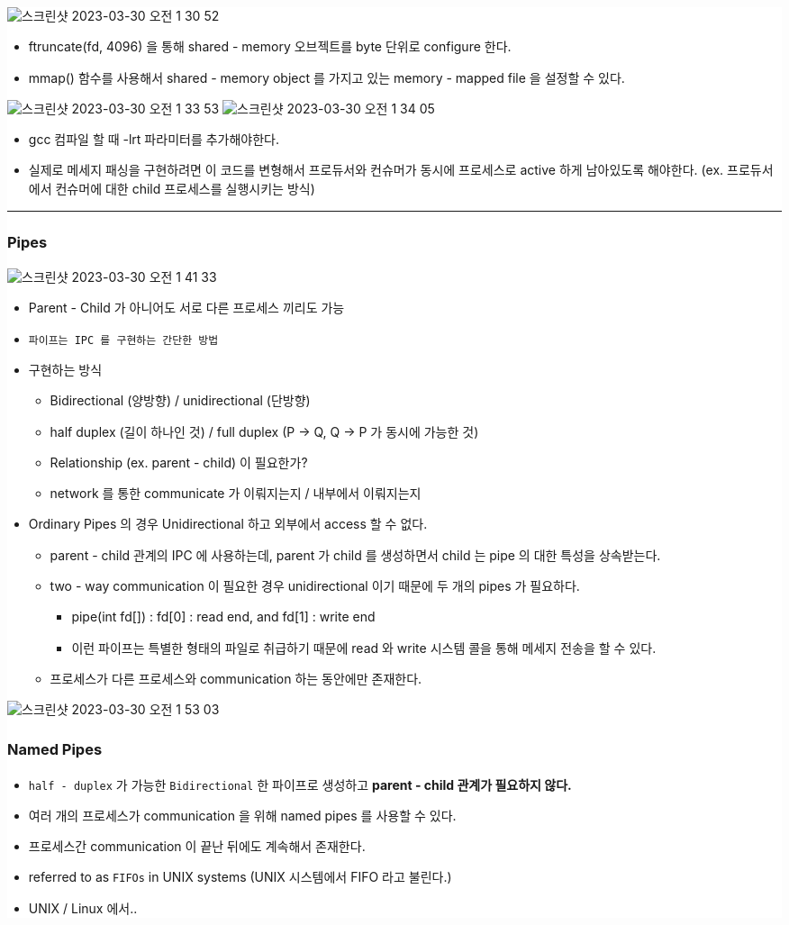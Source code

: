 <img width="764" alt="스크린샷 2023-03-30 오전 1 30 52" src="https://user-images.githubusercontent.com/87372606/228606437-b456c1ee-8377-4b33-b934-c9e535e011da.png">

- ftruncate(fd, 4096) 을 통해 shared - memory 오브젝트를 byte 단위로 configure 한다.

- mmap() 함수를 사용해서 shared - memory object 를 가지고 있는 memory - mapped file 을 설정할 수 있다.

<img width="796" alt="스크린샷 2023-03-30 오전 1 33 53" src="https://user-images.githubusercontent.com/87372606/228607124-48caff4d-e393-41ab-81a9-60e10538ca2e.png">

<img width="796" alt="스크린샷 2023-03-30 오전 1 34 05" src="https://user-images.githubusercontent.com/87372606/228607171-0e0214d4-0b84-44e2-b01d-9d6cd00c5772.png">

- gcc 컴파일 할 때 -lrt 파라미터를 추가해야한다.

- 실제로 메세지 패싱을 구현하려면 이 코드를 변형해서 프로듀서와 컨슈머가 동시에 프로세스로 active 하게 남아있도록 해야한다. (ex. 프로듀서에서 컨슈머에 대한 child 프로세스를 실행시키는 방식)

---

### Pipes

<img width="406" alt="스크린샷 2023-03-30 오전 1 41 33" src="https://user-images.githubusercontent.com/87372606/228608926-a4802ff4-50cd-40fe-99b5-acee5f99ded5.png">

- Parent - Child 가 아니어도 서로 다른 프로세스 끼리도 가능

- `파이프는 IPC 를 구현하는 간단한 방법`

- 구현하는 방식

  - Bidirectional (양방향) / unidirectional (단방향)

  - half duplex (길이 하나인 것) / full duplex (P -> Q, Q -> P 가 동시에 가능한 것)

  - Relationship (ex. parent - child) 이 필요한가?

  - network 를 통한 communicate 가 이뤄지는지 / 내부에서 이뤄지는지

- Ordinary Pipes 의 경우 Unidirectional 하고 외부에서 access 할 수 없다.

  - parent - child 관계의 IPC 에 사용하는데, parent 가 child 를 생성하면서 child 는 pipe 의 대한 특성을 상속받는다.

  - two - way communication 이 필요한 경우 unidirectional 이기 때문에 두 개의 pipes 가 필요하다.

    - pipe(int fd[]) : fd[0] : read end, and fd[1] : write end

    - 이런 파이프는 특별한 형태의 파일로 취급하기 때문에 read 와 write 시스템 콜을 통해 메세지 전송을 할 수 있다.

  - 프로세스가 다른 프로세스와 communication 하는 동안에만 존재한다.

<img width="831" alt="스크린샷 2023-03-30 오전 1 53 03" src="https://user-images.githubusercontent.com/87372606/228611696-8d8000a2-f65e-4420-a49d-87cd1036488d.png">

### Named Pipes

- `half - duplex` 가 가능한 `Bidirectional` 한 파이프로 생성하고 **parent - child 관계가 필요하지 않다.**

- 여러 개의 프로세스가 communication 을 위해 named pipes 를 사용할 수 있다.

- 프로세스간 communication 이 끝난 뒤에도 계속해서 존재한다.

- referred to as `FIFOs` in UNIX systems (UNIX 시스템에서 FIFO 라고 불린다.)

- UNIX / Linux 에서..
